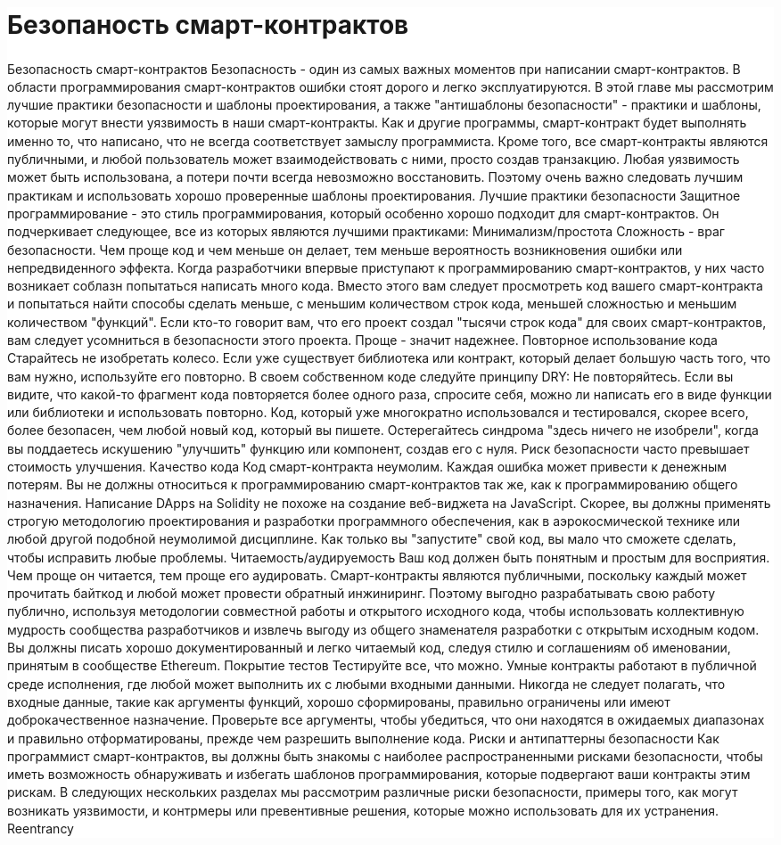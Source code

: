# Безопаность смарт-контрактов


Безопасность смарт-контрактов
Безопасность - один из самых важных моментов при написании смарт-контрактов. В области программирования смарт-контрактов ошибки стоят дорого и легко эксплуатируются. В этой главе мы рассмотрим лучшие практики безопасности и шаблоны проектирования, а также "антишаблоны безопасности" - практики и шаблоны, которые могут внести уязвимость в наши смарт-контракты.
Как и другие программы, смарт-контракт будет выполнять именно то, что написано, что не всегда соответствует замыслу программиста. Кроме того, все смарт-контракты являются публичными, и любой пользователь может взаимодействовать с ними, просто создав транзакцию. Любая уязвимость может быть использована, а потери почти всегда невозможно восстановить. Поэтому очень важно следовать лучшим практикам и использовать хорошо проверенные шаблоны проектирования.
Лучшие практики безопасности
Защитное программирование - это стиль программирования, который особенно хорошо подходит для смарт-контрактов. Он подчеркивает следующее, все из которых являются лучшими практиками:
Минимализм/простота
Сложность - враг безопасности. Чем проще код и чем меньше он делает, тем меньше вероятность возникновения ошибки или непредвиденного эффекта. Когда разработчики впервые приступают к программированию смарт-контрактов, у них часто возникает соблазн попытаться написать много кода. Вместо этого вам следует просмотреть код вашего смарт-контракта и попытаться найти способы сделать меньше, с меньшим количеством строк кода, меньшей сложностью и меньшим количеством "функций". Если кто-то говорит вам, что его проект создал "тысячи строк кода" для своих смарт-контрактов, вам следует усомниться в безопасности этого проекта. Проще - значит надежнее.
Повторное использование кода
Старайтесь не изобретать колесо. Если уже существует библиотека или контракт, который делает большую часть того, что вам нужно, используйте его повторно. В своем собственном коде следуйте принципу DRY: Не повторяйтесь. Если вы видите, что какой-то фрагмент кода повторяется более одного раза, спросите себя, можно ли написать его в виде функции или библиотеки и использовать повторно. Код, который уже многократно использовался и тестировался, скорее всего, более безопасен, чем любой новый код, который вы пишете. Остерегайтесь синдрома "здесь ничего не изобрели", когда вы поддаетесь искушению "улучшить" функцию или компонент, создав его с нуля. Риск безопасности часто превышает стоимость улучшения.
Качество кода
Код смарт-контракта неумолим. Каждая ошибка может привести к денежным потерям. Вы не должны относиться к программированию смарт-контрактов так же, как к программированию общего назначения. Написание DApps на Solidity не похоже на создание веб-виджета на JavaScript. Скорее, вы должны применять строгую методологию проектирования и разработки программного обеспечения, как в аэрокосмической технике или любой другой подобной неумолимой дисциплине. Как только вы "запустите" свой код, вы мало что сможете сделать, чтобы исправить любые проблемы.
Читаемость/аудируемость
Ваш код должен быть понятным и простым для восприятия. Чем проще он читается, тем проще его аудировать. Смарт-контракты являются публичными, поскольку каждый может прочитать байткод и любой может провести обратный инжиниринг. Поэтому выгодно разрабатывать свою работу публично, используя методологии совместной работы и открытого исходного кода, чтобы использовать коллективную мудрость сообщества разработчиков и извлечь выгоду из общего знаменателя разработки с открытым исходным кодом. Вы должны писать хорошо документированный и легко читаемый код, следуя стилю и соглашениям об именовании, принятым в сообществе Ethereum.
Покрытие тестов
Тестируйте все, что можно. Умные контракты работают в публичной среде исполнения, где любой может выполнить их с любыми входными данными. Никогда не следует полагать, что входные данные, такие как аргументы функций, хорошо сформированы, правильно ограничены или имеют доброкачественное назначение. Проверьте все аргументы, чтобы убедиться, что они находятся в ожидаемых диапазонах и правильно отформатированы, прежде чем разрешить выполнение кода.
Риски и антипаттерны безопасности
Как программист смарт-контрактов, вы должны быть знакомы с наиболее распространенными рисками безопасности, чтобы иметь возможность обнаруживать и избегать шаблонов программирования, которые подвергают ваши контракты этим рискам. В следующих нескольких разделах мы рассмотрим различные риски безопасности, примеры того, как могут возникать уязвимости, и контрмеры или превентивные решения, которые можно использовать для их устранения.
Reentrancy